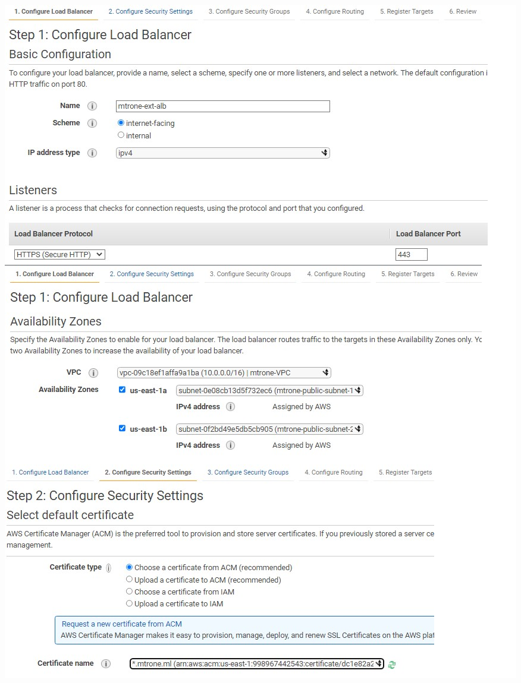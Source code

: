 ![create external loadbalancers](./images/create-ext-loadbalancer1.jpg)
![create external loadbalancers](./images/create-ext-loadbalancer2.jpg)
![create external loadbalancers](./images/create-ext-loadbalancer3.jpg)